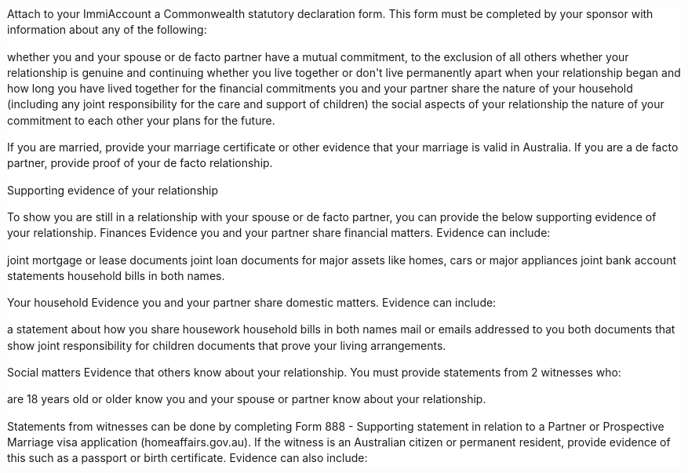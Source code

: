 Attach to your ImmiAccount a Commonwealth statutory declaration form. This form must be completed by your sponsor with information about any of the following:

whether you and your spouse or de facto partner have a mutual commitment, to the exclusion of all others
whether your relationship is genuine and continuing
whether you live together or don't live permanently apart
when your relationship began and how long you have lived together for
the financial commitments you and your partner share
the nature of your household (including any joint responsibility for the care and support of children)
the social aspects of your relationship
the nature of your commitment to each other
your plans for the future.

If you are married, provide your marriage certificate or other evidence that your marriage is valid in Australia.
If you are a de facto partner, provide proof of your de facto relationship.




Supporting evidence of your relationship

To show you are still in a relationship with your spouse or de facto partner, you can provide the below supporting evidence of your relationship. 
Finances
Evidence you and your partner share financial matters. Evidence can include:

joint mortgage or lease documents
joint loan documents for major assets like homes, cars or major appliances
joint bank account statements
household bills in both names.

Your household
Evidence you and your partner share domestic matters. Evidence can include:

a statement about how you share housework
household bills in both names
mail or emails addressed to you both
documents that show joint responsibility for children
documents that prove your living arrangements.

Social matters
Evidence that others know about your relationship.
You must provide statements from 2 witnesses who:

are 18 years old or older
know you and your spouse or partner
know about your relationship.

Statements from witnesses can be done by completing Form 888 - Supporting statement in relation to a Partner or Prospective Marriage visa application (homeaffairs.gov.au).
If the witness is an Australian citizen or permanent resident, provide evidence of this such as a passport or birth certificate.
Evidence can also include:
